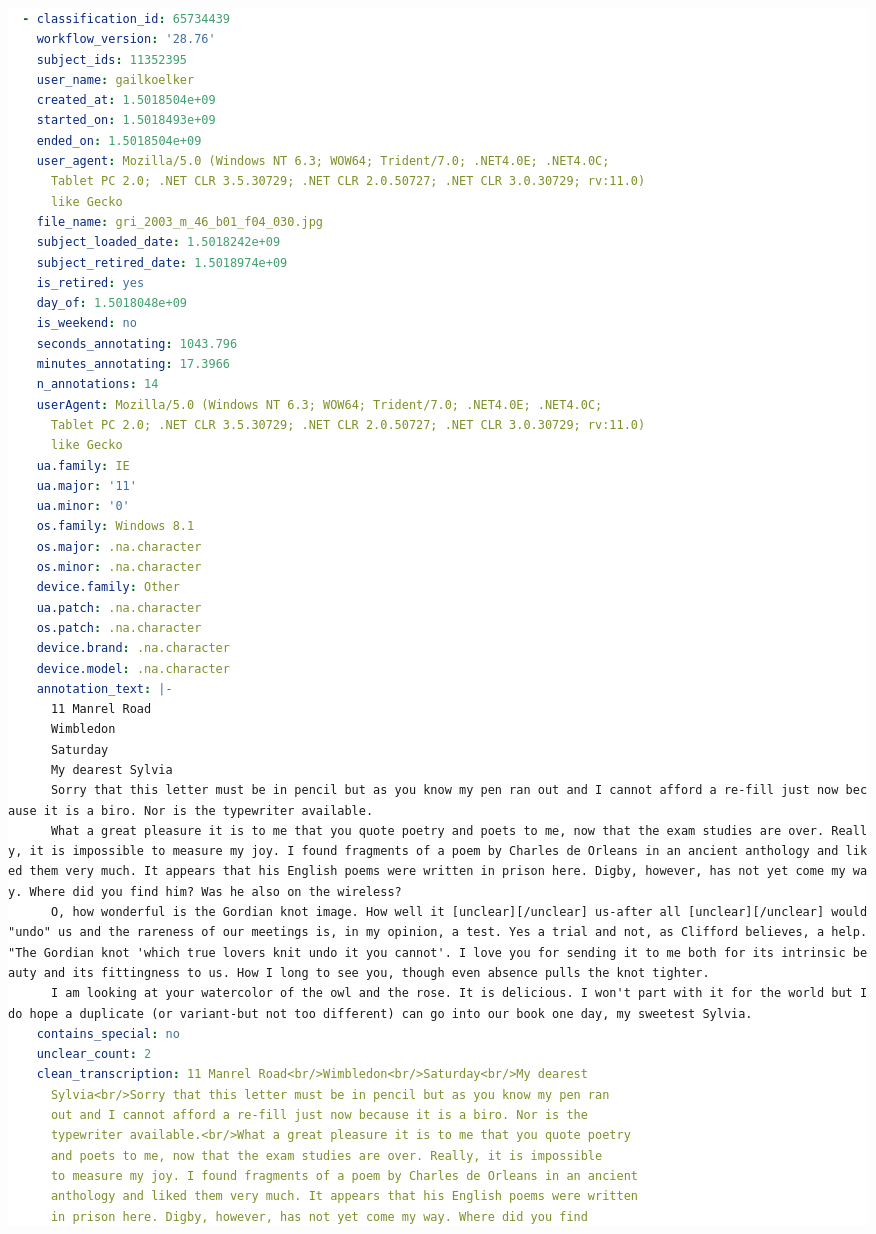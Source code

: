 ```yaml
  - classification_id: 65734439
    workflow_version: '28.76'
    subject_ids: 11352395
    user_name: gailkoelker
    created_at: 1.5018504e+09
    started_on: 1.5018493e+09
    ended_on: 1.5018504e+09
    user_agent: Mozilla/5.0 (Windows NT 6.3; WOW64; Trident/7.0; .NET4.0E; .NET4.0C;
      Tablet PC 2.0; .NET CLR 3.5.30729; .NET CLR 2.0.50727; .NET CLR 3.0.30729; rv:11.0)
      like Gecko
    file_name: gri_2003_m_46_b01_f04_030.jpg
    subject_loaded_date: 1.5018242e+09
    subject_retired_date: 1.5018974e+09
    is_retired: yes
    day_of: 1.5018048e+09
    is_weekend: no
    seconds_annotating: 1043.796
    minutes_annotating: 17.3966
    n_annotations: 14
    userAgent: Mozilla/5.0 (Windows NT 6.3; WOW64; Trident/7.0; .NET4.0E; .NET4.0C;
      Tablet PC 2.0; .NET CLR 3.5.30729; .NET CLR 2.0.50727; .NET CLR 3.0.30729; rv:11.0)
      like Gecko
    ua.family: IE
    ua.major: '11'
    ua.minor: '0'
    os.family: Windows 8.1
    os.major: .na.character
    os.minor: .na.character
    device.family: Other
    ua.patch: .na.character
    os.patch: .na.character
    device.brand: .na.character
    device.model: .na.character
    annotation_text: |-
      11 Manrel Road
      Wimbledon
      Saturday
      My dearest Sylvia
      Sorry that this letter must be in pencil but as you know my pen ran out and I cannot afford a re-fill just now because it is a biro. Nor is the typewriter available.
      What a great pleasure it is to me that you quote poetry and poets to me, now that the exam studies are over. Really, it is impossible to measure my joy. I found fragments of a poem by Charles de Orleans in an ancient anthology and liked them very much. It appears that his English poems were written in prison here. Digby, however, has not yet come my way. Where did you find him? Was he also on the wireless?
      O, how wonderful is the Gordian knot image. How well it [unclear][/unclear] us-after all [unclear][/unclear] would "undo" us and the rareness of our meetings is, in my opinion, a test. Yes a trial and not, as Clifford believes, a help. "The Gordian knot 'which true lovers knit undo it you cannot'. I love you for sending it to me both for its intrinsic beauty and its fittingness to us. How I long to see you, though even absence pulls the knot tighter.
      I am looking at your watercolor of the owl and the rose. It is delicious. I won't part with it for the world but I do hope a duplicate (or variant-but not too different) can go into our book one day, my sweetest Sylvia.
    contains_special: no
    unclear_count: 2
    clean_transcription: 11 Manrel Road<br/>Wimbledon<br/>Saturday<br/>My dearest
      Sylvia<br/>Sorry that this letter must be in pencil but as you know my pen ran
      out and I cannot afford a re-fill just now because it is a biro. Nor is the
      typewriter available.<br/>What a great pleasure it is to me that you quote poetry
      and poets to me, now that the exam studies are over. Really, it is impossible
      to measure my joy. I found fragments of a poem by Charles de Orleans in an ancient
      anthology and liked them very much. It appears that his English poems were written
      in prison here. Digby, however, has not yet come my way. Where did you find
```